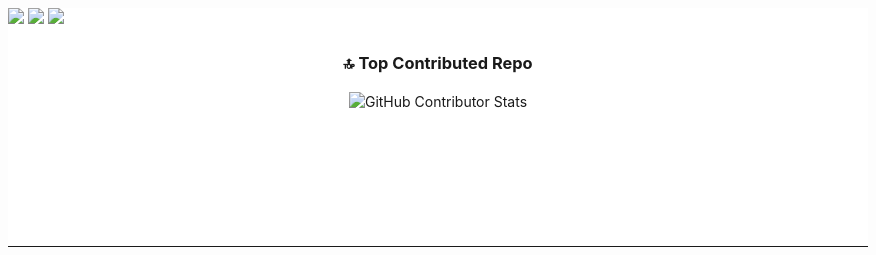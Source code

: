 <img height="180em" src="https://github-readme-stats.vercel.app/api?username=shivacharandhoni&show_icons=true&theme=radical&hide_border=true" />
<img height="180em" src="https://github-readme-stats.vercel.app/api/top-langs/?username=shivacharandhoni&layout=compact&theme=radical&hide_border=true" />

<img height="180em" src="https://streak-stats.demolab.com/?user=shivacharandhoni&theme=radical&hide_border=true" />
</div>


<h3 align="center">🔝 Top Contributed Repo</h3>

<div align="center">

<img src="https://github-contributor-stats.vercel.app/api?username=shivacharandhoni&limit=5&theme=date_night&combine_all_yearly_contributions=true" width="700" alt="GitHub Contributor Stats"/>

</div>
<p align="center">
    <img src=".github/git.svg">
</p>


---
